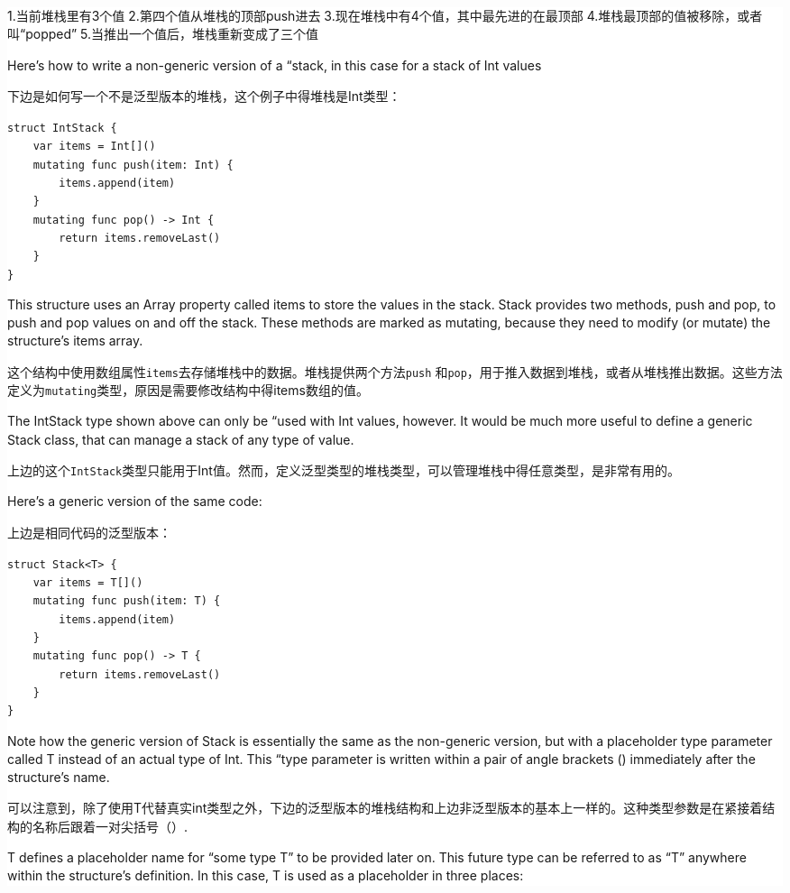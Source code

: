 1.当前堆栈里有3个值
2.第四个值从堆栈的顶部push进去
3.现在堆栈中有4个值，其中最先进的在最顶部
4.堆栈最顶部的值被移除，或者叫“popped”
5.当推出一个值后，堆栈重新变成了三个值

Here’s how to write a non-generic version of a “stack, in this case for a stack of Int values

下边是如何写一个不是泛型版本的堆栈，这个例子中得堆栈是Int类型：

```
struct IntStack {
    var items = Int[]()
    mutating func push(item: Int) {
        items.append(item)
    }
    mutating func pop() -> Int {
        return items.removeLast()
    }
}
```
This structure uses an Array property called items to store the values in the stack. Stack provides two methods, push and pop, to push and pop values on and off the stack. These methods are marked as mutating, because they need to modify (or mutate) the structure’s items array.

这个结构中使用数组属性`items`去存储堆栈中的数据。堆栈提供两个方法`push` 和`pop`，用于推入数据到堆栈，或者从堆栈推出数据。这些方法定义为`mutating`类型，原因是需要修改结构中得items数组的值。

The IntStack type shown above can only be 
“used with Int values, however. It would be much more useful to define a generic Stack class, that can manage a stack of any type of value.

上边的这个`IntStack`类型只能用于Int值。然而，定义泛型类型的堆栈类型，可以管理堆栈中得任意类型，是非常有用的。

Here’s a generic version of the same code:

上边是相同代码的泛型版本：

```
struct Stack<T> {
    var items = T[]()
    mutating func push(item: T) {
        items.append(item)
    }
    mutating func pop() -> T {
        return items.removeLast()
    }
}
```
Note how the generic version of Stack is essentially the same as the non-generic version, but with a placeholder type parameter called T instead of an actual type of Int. This “type parameter is written within a pair of angle brackets (<T>) immediately after the structure’s name.

可以注意到，除了使用T代替真实int类型之外，下边的泛型版本的堆栈结构和上边非泛型版本的基本上一样的。这种类型参数是在紧接着结构的名称后跟着一对尖括号（<T>）.

T defines a placeholder name for “some type T” to be provided later on. This future type can be referred to as “T” anywhere within the structure’s definition. In this case, T is used as a placeholder in three places:
